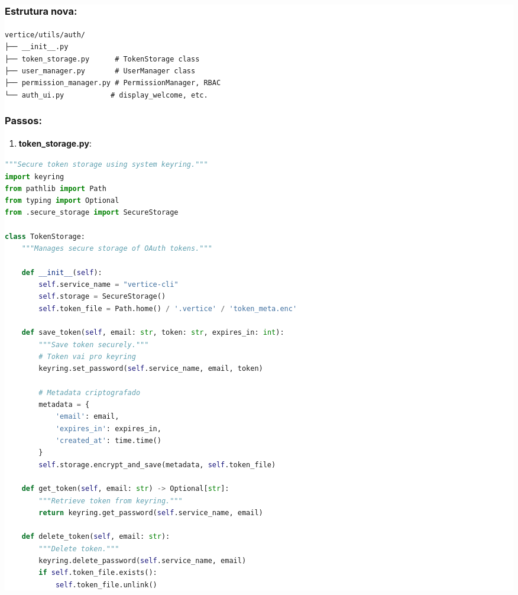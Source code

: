 ### Estrutura nova:
```
vertice/utils/auth/
├── __init__.py
├── token_storage.py      # TokenStorage class
├── user_manager.py       # UserManager class  
├── permission_manager.py # PermissionManager, RBAC
└── auth_ui.py           # display_welcome, etc.
```

### Passos:
1. **token_storage.py**:
```python
"""Secure token storage using system keyring."""
import keyring
from pathlib import Path
from typing import Optional
from .secure_storage import SecureStorage

class TokenStorage:
    """Manages secure storage of OAuth tokens."""
    
    def __init__(self):
        self.service_name = "vertice-cli"
        self.storage = SecureStorage()
        self.token_file = Path.home() / '.vertice' / 'token_meta.enc'
    
    def save_token(self, email: str, token: str, expires_in: int):
        """Save token securely."""
        # Token vai pro keyring
        keyring.set_password(self.service_name, email, token)
        
        # Metadata criptografado
        metadata = {
            'email': email,
            'expires_in': expires_in,
            'created_at': time.time()
        }
        self.storage.encrypt_and_save(metadata, self.token_file)
    
    def get_token(self, email: str) -> Optional[str]:
        """Retrieve token from keyring."""
        return keyring.get_password(self.service_name, email)
    
    def delete_token(self, email: str):
        """Delete token."""
        keyring.delete_password(self.service_name, email)
        if self.token_file.exists():
            self.token_file.unlink()
```
